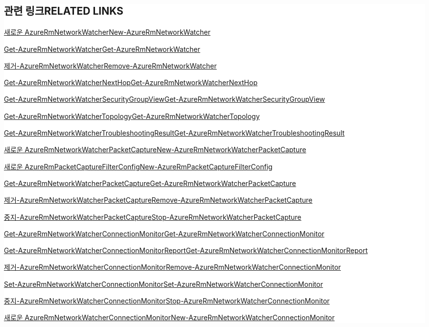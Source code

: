 ## <span data-ttu-id="edeca-154">관련 링크</span><span class="sxs-lookup"><span data-stu-id="edeca-154">RELATED LINKS</span></span>

[<span data-ttu-id="edeca-155">새로운 AzureRmNetworkWatcher</span><span class="sxs-lookup"><span data-stu-id="edeca-155">New-AzureRmNetworkWatcher</span></span>]()

[<span data-ttu-id="edeca-156">Get-AzureRmNetworkWatcher</span><span class="sxs-lookup"><span data-stu-id="edeca-156">Get-AzureRmNetworkWatcher</span></span>]()

[<span data-ttu-id="edeca-157">제거-AzureRmNetworkWatcher</span><span class="sxs-lookup"><span data-stu-id="edeca-157">Remove-AzureRmNetworkWatcher</span></span>]()

[<span data-ttu-id="edeca-158">Get-AzureRmNetworkWatcherNextHop</span><span class="sxs-lookup"><span data-stu-id="edeca-158">Get-AzureRmNetworkWatcherNextHop</span></span>]()

[<span data-ttu-id="edeca-159">Get-AzureRmNetworkWatcherSecurityGroupView</span><span class="sxs-lookup"><span data-stu-id="edeca-159">Get-AzureRmNetworkWatcherSecurityGroupView</span></span>]()

[<span data-ttu-id="edeca-160">Get-AzureRmNetworkWatcherTopology</span><span class="sxs-lookup"><span data-stu-id="edeca-160">Get-AzureRmNetworkWatcherTopology</span></span>]()

[<span data-ttu-id="edeca-161">Get-AzureRmNetworkWatcherTroubleshootingResult</span><span class="sxs-lookup"><span data-stu-id="edeca-161">Get-AzureRmNetworkWatcherTroubleshootingResult</span></span>]()

[<span data-ttu-id="edeca-162">새로운 AzureRmNetworkWatcherPacketCapture</span><span class="sxs-lookup"><span data-stu-id="edeca-162">New-AzureRmNetworkWatcherPacketCapture</span></span>]()

[<span data-ttu-id="edeca-163">새로운 AzureRmPacketCaptureFilterConfig</span><span class="sxs-lookup"><span data-stu-id="edeca-163">New-AzureRmPacketCaptureFilterConfig</span></span>]()

[<span data-ttu-id="edeca-164">Get-AzureRmNetworkWatcherPacketCapture</span><span class="sxs-lookup"><span data-stu-id="edeca-164">Get-AzureRmNetworkWatcherPacketCapture</span></span>]()

[<span data-ttu-id="edeca-165">제거-AzureRmNetworkWatcherPacketCapture</span><span class="sxs-lookup"><span data-stu-id="edeca-165">Remove-AzureRmNetworkWatcherPacketCapture</span></span>]()

[<span data-ttu-id="edeca-166">중지-AzureRmNetworkWatcherPacketCapture</span><span class="sxs-lookup"><span data-stu-id="edeca-166">Stop-AzureRmNetworkWatcherPacketCapture</span></span>]()

[<span data-ttu-id="edeca-167">Get-AzureRmNetworkWatcherConnectionMonitor</span><span class="sxs-lookup"><span data-stu-id="edeca-167">Get-AzureRmNetworkWatcherConnectionMonitor</span></span>]()

[<span data-ttu-id="edeca-168">Get-AzureRmNetworkWatcherConnectionMonitorReport</span><span class="sxs-lookup"><span data-stu-id="edeca-168">Get-AzureRmNetworkWatcherConnectionMonitorReport</span></span>]()

[<span data-ttu-id="edeca-169">제거-AzureRmNetworkWatcherConnectionMonitor</span><span class="sxs-lookup"><span data-stu-id="edeca-169">Remove-AzureRmNetworkWatcherConnectionMonitor</span></span>]()

[<span data-ttu-id="edeca-170">Set-AzureRmNetworkWatcherConnectionMonitor</span><span class="sxs-lookup"><span data-stu-id="edeca-170">Set-AzureRmNetworkWatcherConnectionMonitor</span></span>]()

[<span data-ttu-id="edeca-171">중지-AzureRmNetworkWatcherConnectionMonitor</span><span class="sxs-lookup"><span data-stu-id="edeca-171">Stop-AzureRmNetworkWatcherConnectionMonitor</span></span>]()

[<span data-ttu-id="edeca-172">새로운 AzureRmNetworkWatcherConnectionMonitor</span><span class="sxs-lookup"><span data-stu-id="edeca-172">New-AzureRmNetworkWatcherConnectionMonitor</span></span>]()
